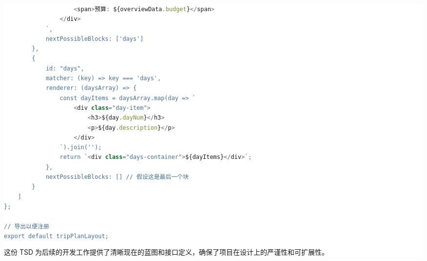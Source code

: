 ```javascript
                    <span>预算: ${overviewData.budget}</span>
                </div>
            `,
            nextPossibleBlocks: ['days']
        },
        {
            id: "days",
            matcher: (key) => key === 'days',
            renderer: (daysArray) => {
                const dayItems = daysArray.map(day => `
                    <div class="day-item">
                        <h3>${day.dayNum}</h3>
                        <p>${day.description}</p>
                    </div>
                `).join('');
                return `<div class="days-container">${dayItems}</div>`;
            },
            nextPossibleBlocks: [] // 假设这是最后一个块
        }
    ]
};

// 导出以便注册
export default tripPlanLayout;
```

这份 TSD 为后续的开发工作提供了清晰现在的蓝图和接口定义，确保了项目在设计上的严谨性和可扩展性。
